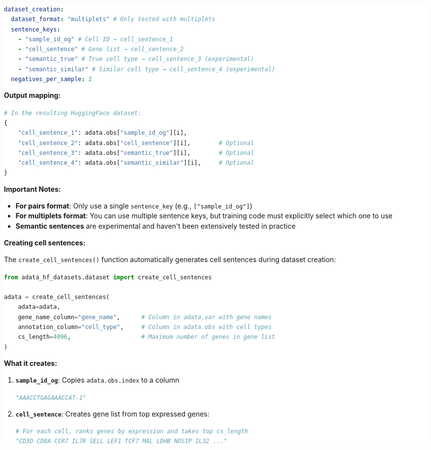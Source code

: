 ```yaml
dataset_creation:
  dataset_format: "multiplets" # Only tested with multiplets
  sentence_keys:
    - "sample_id_og" # Cell ID → cell_sentence_1
    - "cell_sentence" # Gene list → cell_sentence_2
    - "semantic_true" # True cell type → cell_sentence_3 (experimental)
    - "semantic_similar" # Similar cell type → cell_sentence_4 (experimental)
  negatives_per_sample: 2
```

**Output mapping:**

```python
# In the resulting HuggingFace dataset:
{
    "cell_sentence_1": adata.obs["sample_id_og"][i],
    "cell_sentence_2": adata.obs["cell_sentence"][i],        # Optional
    "cell_sentence_3": adata.obs["semantic_true"][i],        # Optional
    "cell_sentence_4": adata.obs["semantic_similar"][i],     # Optional
}
```

**Important Notes:**

- **For pairs format**: Only use a single `sentence_key` (e.g., `["sample_id_og"]`)
- **For multiplets format**: You can use multiple sentence keys, but training code must explicitly select which one to use
- **Semantic sentences** are experimental and haven't been extensively tested in practice

**Creating cell sentences:**

The `create_cell_sentences()` function automatically generates cell sentences during dataset creation:

```python
from adata_hf_datasets.dataset import create_cell_sentences

adata = create_cell_sentences(
    adata=adata,
    gene_name_column="gene_name",      # Column in adata.var with gene names
    annotation_column="cell_type",     # Column in adata.obs with cell types
    cs_length=4096,                    # Maximum number of genes in gene list
)
```

**What it creates:**

1. **`sample_id_og`**: Copies `adata.obs.index` to a column

   ```python
   "AAACCTGAGAAACCAT-1"
   ```

2. **`cell_sentence`**: Creates gene list from top expressed genes:

   ```python
   # For each cell, ranks genes by expression and takes top cs_length
   "CD3D CD8A CCR7 IL7R SELL LEF1 TCF7 MAL LDHB NOSIP IL32 ..."
   ```
